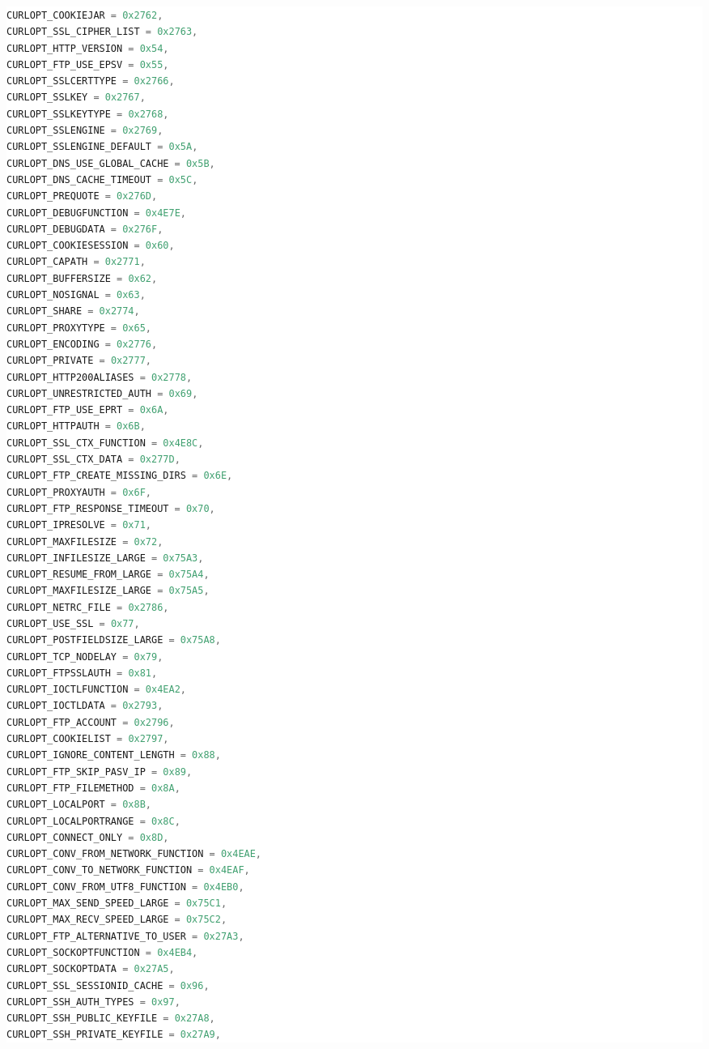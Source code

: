 ```cpp
CURLOPT_COOKIEJAR = 0x2762,
CURLOPT_SSL_CIPHER_LIST = 0x2763,
CURLOPT_HTTP_VERSION = 0x54,
CURLOPT_FTP_USE_EPSV = 0x55,
CURLOPT_SSLCERTTYPE = 0x2766,
CURLOPT_SSLKEY = 0x2767,
CURLOPT_SSLKEYTYPE = 0x2768,
CURLOPT_SSLENGINE = 0x2769,
CURLOPT_SSLENGINE_DEFAULT = 0x5A,
CURLOPT_DNS_USE_GLOBAL_CACHE = 0x5B,
CURLOPT_DNS_CACHE_TIMEOUT = 0x5C,
CURLOPT_PREQUOTE = 0x276D,
CURLOPT_DEBUGFUNCTION = 0x4E7E,
CURLOPT_DEBUGDATA = 0x276F,
CURLOPT_COOKIESESSION = 0x60,
CURLOPT_CAPATH = 0x2771,
CURLOPT_BUFFERSIZE = 0x62,
CURLOPT_NOSIGNAL = 0x63,
CURLOPT_SHARE = 0x2774,
CURLOPT_PROXYTYPE = 0x65,
CURLOPT_ENCODING = 0x2776,
CURLOPT_PRIVATE = 0x2777,
CURLOPT_HTTP200ALIASES = 0x2778,
CURLOPT_UNRESTRICTED_AUTH = 0x69,
CURLOPT_FTP_USE_EPRT = 0x6A,
CURLOPT_HTTPAUTH = 0x6B,
CURLOPT_SSL_CTX_FUNCTION = 0x4E8C,
CURLOPT_SSL_CTX_DATA = 0x277D,
CURLOPT_FTP_CREATE_MISSING_DIRS = 0x6E,
CURLOPT_PROXYAUTH = 0x6F,
CURLOPT_FTP_RESPONSE_TIMEOUT = 0x70,
CURLOPT_IPRESOLVE = 0x71,
CURLOPT_MAXFILESIZE = 0x72,
CURLOPT_INFILESIZE_LARGE = 0x75A3,
CURLOPT_RESUME_FROM_LARGE = 0x75A4,
CURLOPT_MAXFILESIZE_LARGE = 0x75A5,
CURLOPT_NETRC_FILE = 0x2786,
CURLOPT_USE_SSL = 0x77,
CURLOPT_POSTFIELDSIZE_LARGE = 0x75A8,
CURLOPT_TCP_NODELAY = 0x79,
CURLOPT_FTPSSLAUTH = 0x81,
CURLOPT_IOCTLFUNCTION = 0x4EA2,
CURLOPT_IOCTLDATA = 0x2793,
CURLOPT_FTP_ACCOUNT = 0x2796,
CURLOPT_COOKIELIST = 0x2797,
CURLOPT_IGNORE_CONTENT_LENGTH = 0x88,
CURLOPT_FTP_SKIP_PASV_IP = 0x89,
CURLOPT_FTP_FILEMETHOD = 0x8A,
CURLOPT_LOCALPORT = 0x8B,
CURLOPT_LOCALPORTRANGE = 0x8C,
CURLOPT_CONNECT_ONLY = 0x8D,
CURLOPT_CONV_FROM_NETWORK_FUNCTION = 0x4EAE,
CURLOPT_CONV_TO_NETWORK_FUNCTION = 0x4EAF,
CURLOPT_CONV_FROM_UTF8_FUNCTION = 0x4EB0,
CURLOPT_MAX_SEND_SPEED_LARGE = 0x75C1,
CURLOPT_MAX_RECV_SPEED_LARGE = 0x75C2,
CURLOPT_FTP_ALTERNATIVE_TO_USER = 0x27A3,
CURLOPT_SOCKOPTFUNCTION = 0x4EB4,
CURLOPT_SOCKOPTDATA = 0x27A5,
CURLOPT_SSL_SESSIONID_CACHE = 0x96,
CURLOPT_SSH_AUTH_TYPES = 0x97,
CURLOPT_SSH_PUBLIC_KEYFILE = 0x27A8,
CURLOPT_SSH_PRIVATE_KEYFILE = 0x27A9,
```
